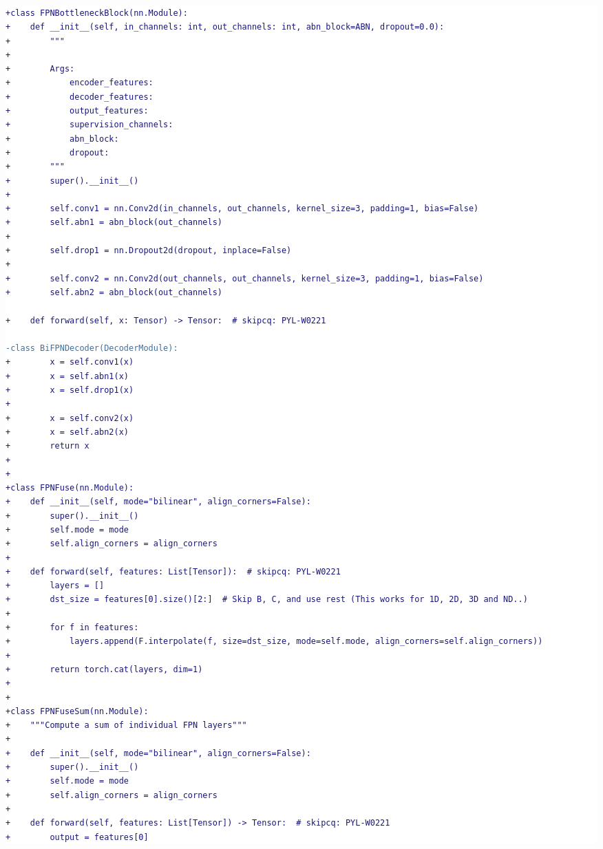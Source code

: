 ```diff
+class FPNBottleneckBlock(nn.Module):
+    def __init__(self, in_channels: int, out_channels: int, abn_block=ABN, dropout=0.0):
+        """
+
+        Args:
+            encoder_features:
+            decoder_features:
+            output_features:
+            supervision_channels:
+            abn_block:
+            dropout:
+        """
+        super().__init__()
+
+        self.conv1 = nn.Conv2d(in_channels, out_channels, kernel_size=3, padding=1, bias=False)
+        self.abn1 = abn_block(out_channels)
+
+        self.drop1 = nn.Dropout2d(dropout, inplace=False)
+
+        self.conv2 = nn.Conv2d(out_channels, out_channels, kernel_size=3, padding=1, bias=False)
+        self.abn2 = abn_block(out_channels)
 
+    def forward(self, x: Tensor) -> Tensor:  # skipcq: PYL-W0221
 
-class BiFPNDecoder(DecoderModule):
+        x = self.conv1(x)
+        x = self.abn1(x)
+        x = self.drop1(x)
+
+        x = self.conv2(x)
+        x = self.abn2(x)
+        return x
+
+
+class FPNFuse(nn.Module):
+    def __init__(self, mode="bilinear", align_corners=False):
+        super().__init__()
+        self.mode = mode
+        self.align_corners = align_corners
+
+    def forward(self, features: List[Tensor]):  # skipcq: PYL-W0221
+        layers = []
+        dst_size = features[0].size()[2:]  # Skip B, C, and use rest (This works for 1D, 2D, 3D and ND..)
+
+        for f in features:
+            layers.append(F.interpolate(f, size=dst_size, mode=self.mode, align_corners=self.align_corners))
+
+        return torch.cat(layers, dim=1)
+
+
+class FPNFuseSum(nn.Module):
+    """Compute a sum of individual FPN layers"""
+
+    def __init__(self, mode="bilinear", align_corners=False):
+        super().__init__()
+        self.mode = mode
+        self.align_corners = align_corners
+
+    def forward(self, features: List[Tensor]) -> Tensor:  # skipcq: PYL-W0221
+        output = features[0]
```